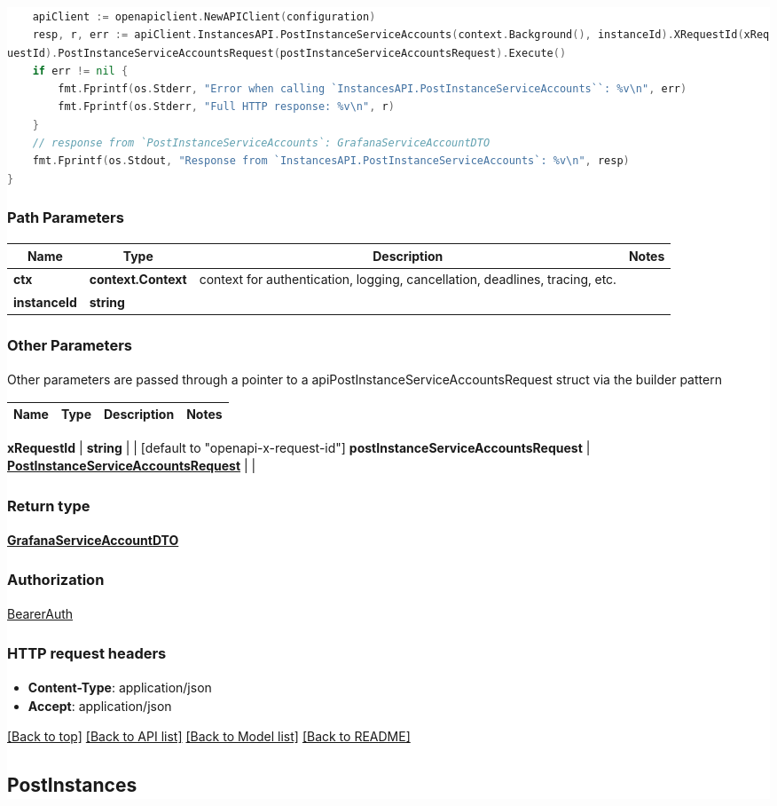 ```go
	apiClient := openapiclient.NewAPIClient(configuration)
	resp, r, err := apiClient.InstancesAPI.PostInstanceServiceAccounts(context.Background(), instanceId).XRequestId(xRequestId).PostInstanceServiceAccountsRequest(postInstanceServiceAccountsRequest).Execute()
	if err != nil {
		fmt.Fprintf(os.Stderr, "Error when calling `InstancesAPI.PostInstanceServiceAccounts``: %v\n", err)
		fmt.Fprintf(os.Stderr, "Full HTTP response: %v\n", r)
	}
	// response from `PostInstanceServiceAccounts`: GrafanaServiceAccountDTO
	fmt.Fprintf(os.Stdout, "Response from `InstancesAPI.PostInstanceServiceAccounts`: %v\n", resp)
}
```

### Path Parameters


Name | Type | Description  | Notes
------------- | ------------- | ------------- | -------------
**ctx** | **context.Context** | context for authentication, logging, cancellation, deadlines, tracing, etc.
**instanceId** | **string** |  | 

### Other Parameters

Other parameters are passed through a pointer to a apiPostInstanceServiceAccountsRequest struct via the builder pattern


Name | Type | Description  | Notes
------------- | ------------- | ------------- | -------------

 **xRequestId** | **string** |  | [default to &quot;openapi-x-request-id&quot;]
 **postInstanceServiceAccountsRequest** | [**PostInstanceServiceAccountsRequest**](PostInstanceServiceAccountsRequest.md) |  | 

### Return type

[**GrafanaServiceAccountDTO**](GrafanaServiceAccountDTO.md)

### Authorization

[BearerAuth](../README.md#BearerAuth)

### HTTP request headers

- **Content-Type**: application/json
- **Accept**: application/json

[[Back to top]](#) [[Back to API list]](../README.md#documentation-for-api-endpoints)
[[Back to Model list]](../README.md#documentation-for-models)
[[Back to README]](../README.md)


## PostInstances
